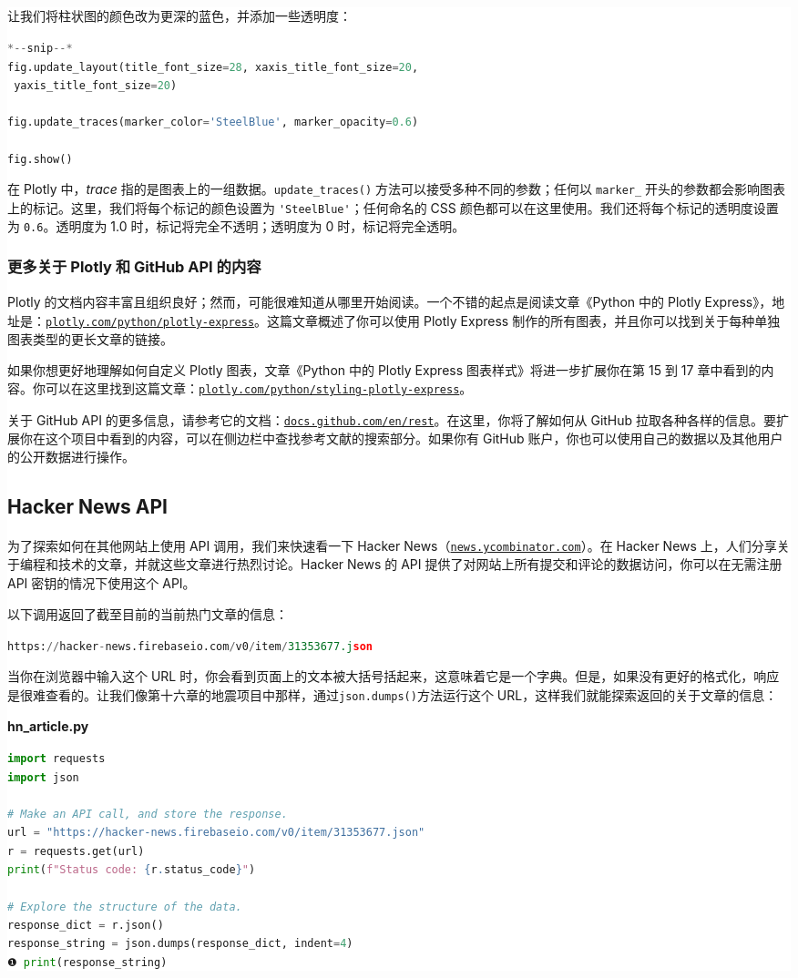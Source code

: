 让我们将柱状图的颜色改为更深的蓝色，并添加一些透明度：

```py
*--snip--*
fig.update_layout(title_font_size=28, xaxis_title_font_size=20,
 yaxis_title_font_size=20)

fig.update_traces(marker_color='SteelBlue', marker_opacity=0.6)

fig.show()
```

在 Plotly 中，*trace* 指的是图表上的一组数据。`update_traces()` 方法可以接受多种不同的参数；任何以 `marker_` 开头的参数都会影响图表上的标记。这里，我们将每个标记的颜色设置为 `'SteelBlue'`；任何命名的 CSS 颜色都可以在这里使用。我们还将每个标记的透明度设置为 `0.6`。透明度为 1.0 时，标记将完全不透明；透明度为 0 时，标记将完全透明。

### 更多关于 Plotly 和 GitHub API 的内容

Plotly 的文档内容丰富且组织良好；然而，可能很难知道从哪里开始阅读。一个不错的起点是阅读文章《Python 中的 Plotly Express》，地址是：[`plotly.com/python/plotly-express`](https://plotly.com/python/plotly-express)。这篇文章概述了你可以使用 Plotly Express 制作的所有图表，并且你可以找到关于每种单独图表类型的更长文章的链接。

如果你想更好地理解如何自定义 Plotly 图表，文章《Python 中的 Plotly Express 图表样式》将进一步扩展你在第 15 到 17 章中看到的内容。你可以在这里找到这篇文章：[`plotly.com/python/styling-plotly-express`](https://plotly.com/python/styling-plotly-express)。

关于 GitHub API 的更多信息，请参考它的文档：[`docs.github.com/en/rest`](https://docs.github.com/en/rest)。在这里，你将了解如何从 GitHub 拉取各种各样的信息。要扩展你在这个项目中看到的内容，可以在侧边栏中查找参考文献的搜索部分。如果你有 GitHub 账户，你也可以使用自己的数据以及其他用户的公开数据进行操作。

## Hacker News API

为了探索如何在其他网站上使用 API 调用，我们来快速看一下 Hacker News（[`news.ycombinator.com`](https://news.ycombinator.com)）。在 Hacker News 上，人们分享关于编程和技术的文章，并就这些文章进行热烈讨论。Hacker News 的 API 提供了对网站上所有提交和评论的数据访问，你可以在无需注册 API 密钥的情况下使用这个 API。

以下调用返回了截至目前的当前热门文章的信息：

```py
https://hacker-news.firebaseio.com/v0/item/31353677.json
```

当你在浏览器中输入这个 URL 时，你会看到页面上的文本被大括号括起来，这意味着它是一个字典。但是，如果没有更好的格式化，响应是很难查看的。让我们像第十六章的地震项目中那样，通过`json.dumps()`方法运行这个 URL，这样我们就能探索返回的关于文章的信息：

**hn_article.py**

```py
import requests
import json

# Make an API call, and store the response.
url = "https://hacker-news.firebaseio.com/v0/item/31353677.json"
r = requests.get(url)
print(f"Status code: {r.status_code}")

# Explore the structure of the data.
response_dict = r.json()
response_string = json.dumps(response_dict, indent=4)
❶ print(response_string)
```

